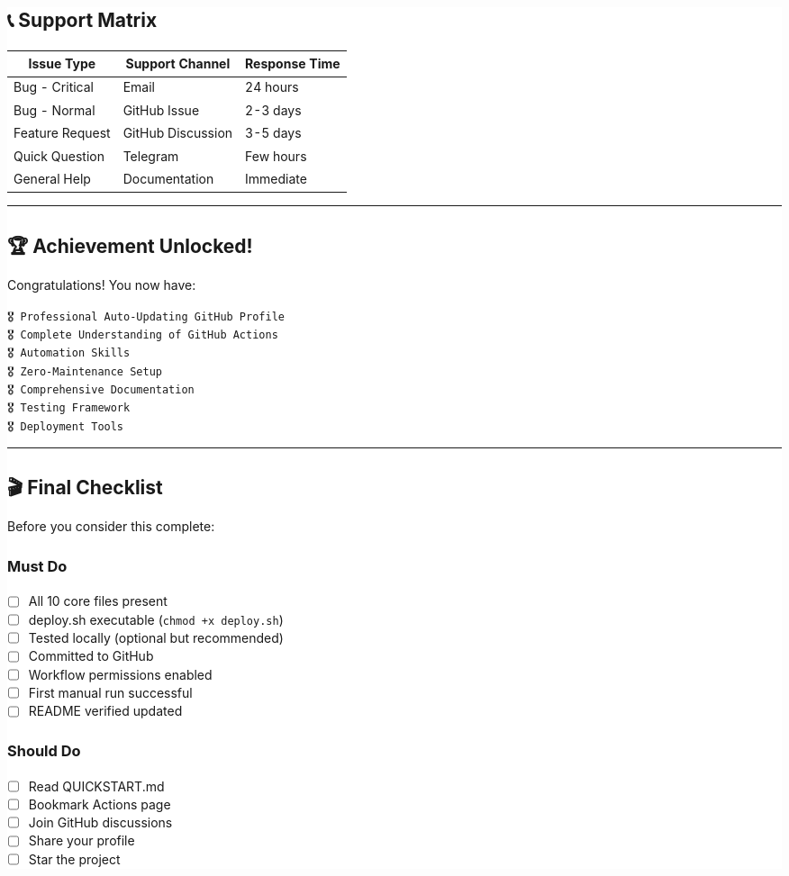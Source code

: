 
## 📞 Support Matrix

| Issue Type | Support Channel | Response Time |
|------------|----------------|---------------|
| Bug - Critical | Email | 24 hours |
| Bug - Normal | GitHub Issue | 2-3 days |
| Feature Request | GitHub Discussion | 3-5 days |
| Quick Question | Telegram | Few hours |
| General Help | Documentation | Immediate |

---

## 🏆 Achievement Unlocked!

Congratulations! You now have:

```
🎖️ Professional Auto-Updating GitHub Profile
🎖️ Complete Understanding of GitHub Actions
🎖️ Automation Skills
🎖️ Zero-Maintenance Setup
🎖️ Comprehensive Documentation
🎖️ Testing Framework
🎖️ Deployment Tools
```

---

## 🎬 Final Checklist

Before you consider this complete:

### Must Do
- [ ] All 10 core files present
- [ ] deploy.sh executable (`chmod +x deploy.sh`)
- [ ] Tested locally (optional but recommended)
- [ ] Committed to GitHub
- [ ] Workflow permissions enabled
- [ ] First manual run successful
- [ ] README verified updated

### Should Do
- [ ] Read QUICKSTART.md
- [ ] Bookmark Actions page
- [ ] Join GitHub discussions
- [ ] Share your profile
- [ ] Star the project
